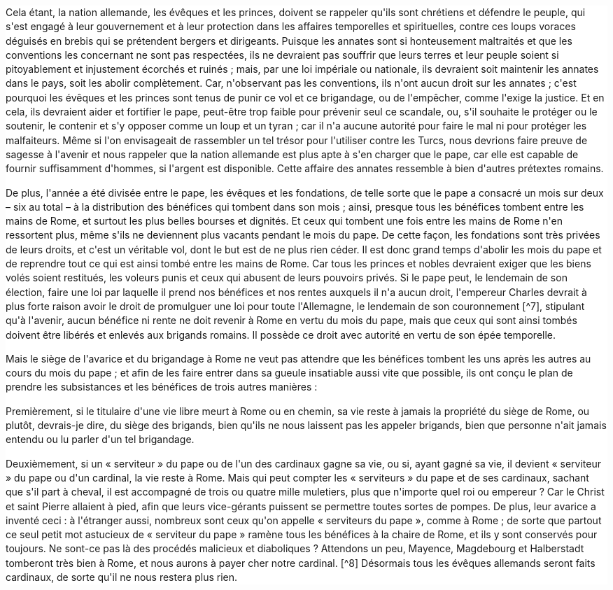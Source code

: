 Cela étant, la nation allemande, les évêques et les princes, doivent se rappeler qu'ils sont chrétiens et défendre le peuple, qui s'est engagé à leur gouvernement et à leur protection dans les affaires temporelles et spirituelles, contre ces loups voraces déguisés en brebis qui se prétendent bergers et dirigeants. Puisque les annates sont si honteusement maltraités et que les conventions les concernant ne sont pas respectées, ils ne devraient pas souffrir que leurs terres et leur peuple soient si pitoyablement et injustement écorchés et ruinés ; mais, par une loi impériale ou nationale, ils devraient soit maintenir les annates dans le pays, soit les abolir complètement. Car, n'observant pas les conventions, ils n'ont aucun droit sur les annates ; c'est pourquoi les évêques et les princes sont tenus de punir ce vol et ce brigandage, ou de l'empêcher, comme l'exige la justice. Et en cela, ils devraient aider et fortifier le pape, peut-être trop faible pour prévenir seul ce scandale, ou, s'il souhaite le protéger ou le soutenir, le contenir et s'y opposer comme un loup et un tyran ; car il n'a aucune autorité pour faire le mal ni pour protéger les malfaiteurs. Même si l'on envisageait de rassembler un tel trésor pour l'utiliser contre les Turcs, nous devrions faire preuve de sagesse à l'avenir et nous rappeler que la nation allemande est plus apte à s'en charger que le pape, car elle est capable de fournir suffisamment d'hommes, si l'argent est disponible. Cette affaire des annates ressemble à bien d'autres prétextes romains.

De plus, l'année a été divisée entre le pape, les évêques et les fondations, de telle sorte que le pape a consacré un mois sur deux – six au total – à la distribution des bénéfices qui tombent dans son mois ; ainsi, presque tous les bénéfices tombent entre les mains de Rome, et surtout les plus belles bourses et dignités. Et ceux qui tombent une fois entre les mains de Rome n'en ressortent plus, même s'ils ne deviennent plus vacants pendant le mois du pape. De cette façon, les fondations sont très privées de leurs droits, et c'est un véritable vol, dont le but est de ne plus rien céder. Il est donc grand temps d'abolir les mois du pape et de reprendre tout ce qui est ainsi tombé entre les mains de Rome. Car tous les princes et nobles devraient exiger que les biens volés soient restitués, les voleurs punis et ceux qui abusent de leurs pouvoirs privés. Si le pape peut, le lendemain de son élection, faire une loi par laquelle il prend nos bénéfices et nos rentes auxquels il n'a aucun droit, l'empereur Charles devrait à plus forte raison avoir le droit de promulguer une loi pour toute l'Allemagne, le lendemain de son couronnement [^7], stipulant qu'à l'avenir, aucun bénéfice ni rente ne doit revenir à Rome en vertu du mois du pape, mais que ceux qui sont ainsi tombés doivent être libérés et enlevés aux brigands romains. Il possède ce droit avec autorité en vertu de son épée temporelle.

Mais le siège de l'avarice et du brigandage à Rome ne veut pas attendre que les bénéfices tombent les uns après les autres au cours du mois du pape ; et afin de les faire entrer dans sa gueule insatiable aussi vite que possible, ils ont conçu le plan de prendre les subsistances et les bénéfices de trois autres manières :

Premièrement, si le titulaire d'une vie libre meurt à Rome ou en chemin, sa vie reste à jamais la propriété du siège de Rome, ou plutôt, devrais-je dire, du siège des brigands, bien qu'ils ne nous laissent pas les appeler brigands, bien que personne n'ait jamais entendu ou lu parler d'un tel brigandage.

Deuxièmement, si un « serviteur » du pape ou de l'un des cardinaux gagne sa vie, ou si, ayant gagné sa vie, il devient « serviteur » du pape ou d'un cardinal, la vie reste à Rome. Mais qui peut compter les « serviteurs » du pape et de ses cardinaux, sachant que s'il part à cheval, il est accompagné de trois ou quatre mille muletiers, plus que n'importe quel roi ou empereur ? Car le Christ et saint Pierre allaient à pied, afin que leurs vice-gérants puissent se permettre toutes sortes de pompes. De plus, leur avarice a inventé ceci : à l'étranger aussi, nombreux sont ceux qu'on appelle « serviteurs du pape », comme à Rome ; de sorte que partout ce seul petit mot astucieux de « serviteur du pape » ramène tous les bénéfices à la chaire de Rome, et ils y sont conservés pour toujours. Ne sont-ce pas là des procédés malicieux et diaboliques ? Attendons un peu, Mayence, Magdebourg et Halberstadt tomberont très bien à Rome, et nous aurons à payer cher notre cardinal. [^8] Désormais tous les évêques allemands seront faits cardinaux, de sorte qu'il ne nous restera plus rien.
